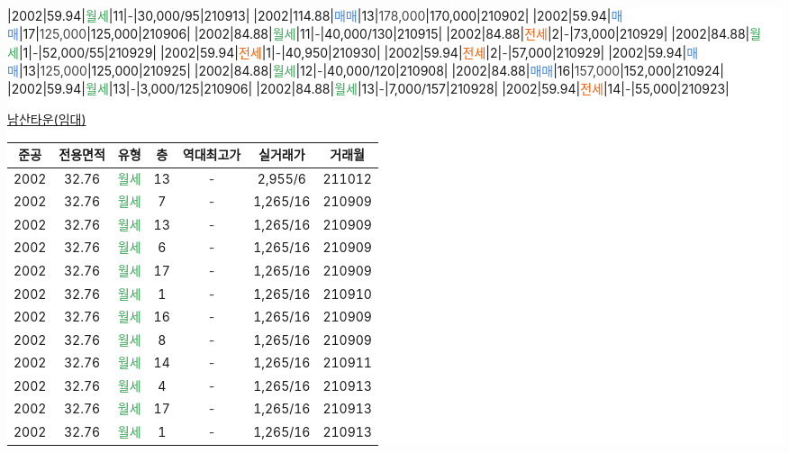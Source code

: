 |2002|59.94|<span style="color:#34a853">월세</span>|11|<span style="color:#444444">-</span>|30,000/95|210913|
|2002|114.88|<span style="color:#4285f3">매매</span>|13|<span style="color:#444444">178,000</span>|170,000|210902|
|2002|59.94|<span style="color:#4285f3">매매</span>|17|<span style="color:#444444">125,000</span>|125,000|210906|
|2002|84.88|<span style="color:#34a853">월세</span>|11|<span style="color:#444444">-</span>|40,000/130|210915|
|2002|84.88|<span style="color:#ff5a00">전세</span>|2|<span style="color:#444444">-</span>|73,000|210929|
|2002|84.88|<span style="color:#34a853">월세</span>|1|<span style="color:#444444">-</span>|52,000/55|210929|
|2002|59.94|<span style="color:#ff5a00">전세</span>|1|<span style="color:#444444">-</span>|40,950|210930|
|2002|59.94|<span style="color:#ff5a00">전세</span>|2|<span style="color:#444444">-</span>|57,000|210929|
|2002|59.94|<span style="color:#4285f3">매매</span>|13|<span style="color:#444444">125,000</span>|125,000|210925|
|2002|84.88|<span style="color:#34a853">월세</span>|12|<span style="color:#444444">-</span>|40,000/120|210908|
|2002|84.88|<span style="color:#4285f3">매매</span>|16|<span style="color:#444444">157,000</span>|152,000|210924|
|2002|59.94|<span style="color:#34a853">월세</span>|13|<span style="color:#444444">-</span>|3,000/125|210906|
|2002|84.88|<span style="color:#34a853">월세</span>|13|<span style="color:#444444">-</span>|7,000/157|210928|
|2002|59.94|<span style="color:#ff5a00">전세</span>|14|<span style="color:#444444">-</span>|55,000|210923|


<script async src="//pagead2.googlesyndication.com/pagead/js/adsbygoogle.js"></script>

<ins class="adsbygoogle"
     style="display:block"
     data-ad-client="ca-pub-2446590836940007"
     data-ad-slot="1659523306"
     data-ad-format="auto"
     data-full-width-responsive="true"></ins>
<script>
(adsbygoogle = window.adsbygoogle || []).push({});
</script>


[남산타운(임대)](https://search.naver.com/search.naver?query=%EC%84%9C%EC%9A%B8%ED%8A%B9%EB%B3%84%EC%8B%9C+%EC%A4%91%EA%B5%AC+%EC%8B%A0%EB%8B%B9%EB%8F%99+%EB%82%A8%EC%82%B0%ED%83%80%EC%9A%B4%28%EC%9E%84%EB%8C%80%29)

|준공|전용면적|유형|층|역대최고가|실거래가|거래월|
|:---:|:---:|:---:|:---:|:---:|:---:|:---:|
|2002|32.76|<span style="color:#34a853">월세</span>|13|<span style="color:#444444">-</span>|2,955/6|211012|
|2002|32.76|<span style="color:#34a853">월세</span>|7|<span style="color:#444444">-</span>|1,265/16|210909|
|2002|32.76|<span style="color:#34a853">월세</span>|13|<span style="color:#444444">-</span>|1,265/16|210909|
|2002|32.76|<span style="color:#34a853">월세</span>|6|<span style="color:#444444">-</span>|1,265/16|210909|
|2002|32.76|<span style="color:#34a853">월세</span>|17|<span style="color:#444444">-</span>|1,265/16|210909|
|2002|32.76|<span style="color:#34a853">월세</span>|1|<span style="color:#444444">-</span>|1,265/16|210910|
|2002|32.76|<span style="color:#34a853">월세</span>|16|<span style="color:#444444">-</span>|1,265/16|210909|
|2002|32.76|<span style="color:#34a853">월세</span>|8|<span style="color:#444444">-</span>|1,265/16|210909|
|2002|32.76|<span style="color:#34a853">월세</span>|14|<span style="color:#444444">-</span>|1,265/16|210911|
|2002|32.76|<span style="color:#34a853">월세</span>|4|<span style="color:#444444">-</span>|1,265/16|210913|
|2002|32.76|<span style="color:#34a853">월세</span>|17|<span style="color:#444444">-</span>|1,265/16|210913|
|2002|32.76|<span style="color:#34a853">월세</span>|1|<span style="color:#444444">-</span>|1,265/16|210913|